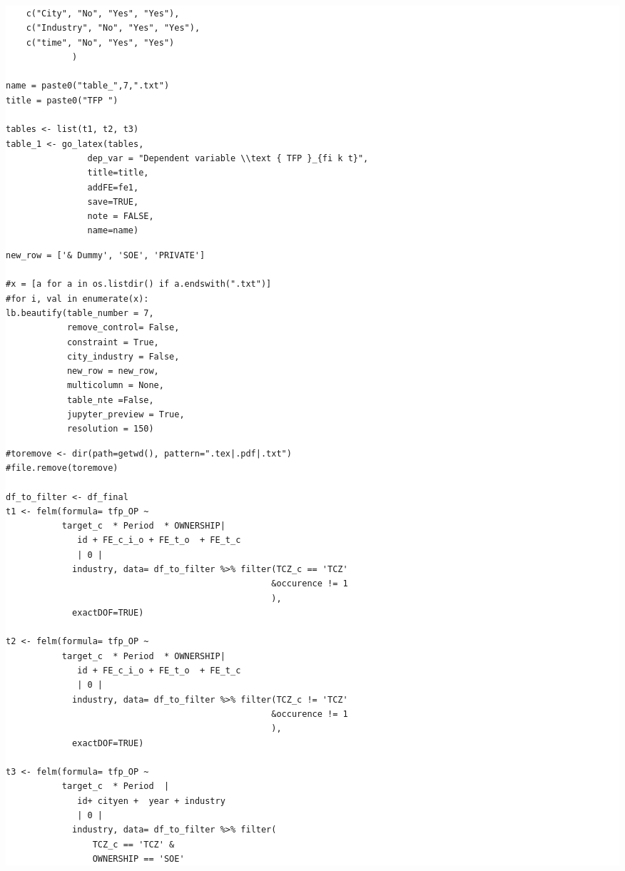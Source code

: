 ```sos kernel="R"
    c("City", "No", "Yes", "Yes"),
    c("Industry", "No", "Yes", "Yes"),
    c("time", "No", "Yes", "Yes")
             )

name = paste0("table_",7,".txt")
title = paste0("TFP ")
    
tables <- list(t1, t2, t3)
table_1 <- go_latex(tables,
                dep_var = "Dependent variable \\text { TFP }_{fi k t}",
                title=title,
                addFE=fe1,
                save=TRUE,
                note = FALSE,
                name=name)
```

```sos kernel="Python 3"
new_row = ['& Dummy', 'SOE', 'PRIVATE']

#x = [a for a in os.listdir() if a.endswith(".txt")]
#for i, val in enumerate(x):
lb.beautify(table_number = 7,
            remove_control= False,
            constraint = True,
            city_industry = False, 
            new_row = new_row,
            multicolumn = None,
            table_nte =False,
            jupyter_preview = True,
            resolution = 150)
```

```sos kernel="R"
#toremove <- dir(path=getwd(), pattern=".tex|.pdf|.txt")
#file.remove(toremove)

df_to_filter <- df_final
t1 <- felm(formula= tfp_OP ~ 
           target_c  * Period  * OWNERSHIP|
              id + FE_c_i_o + FE_t_o  + FE_t_c
              | 0 |
             industry, data= df_to_filter %>% filter(TCZ_c == 'TCZ'
                                                    &occurence != 1
                                                    ),
             exactDOF=TRUE)
           
t2 <- felm(formula= tfp_OP ~ 
           target_c  * Period  * OWNERSHIP|
              id + FE_c_i_o + FE_t_o  + FE_t_c   
              | 0 |
             industry, data= df_to_filter %>% filter(TCZ_c != 'TCZ'
                                                    &occurence != 1
                                                    ),
             exactDOF=TRUE)

t3 <- felm(formula= tfp_OP ~ 
           target_c  * Period  |
              id+ cityen +  year + industry
              | 0 |
             industry, data= df_to_filter %>% filter(
                 TCZ_c == 'TCZ' & 
                 OWNERSHIP == 'SOE'
```